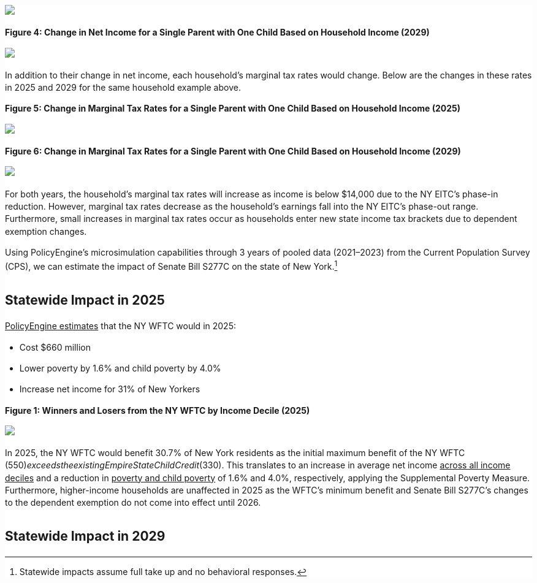 ![](https://cdn-images-1.medium.com/max/2000/0*akFoHkFToD4jLwih)

**Figure 4: Change in Net Income for a Single Parent with One Child Based on Household Income (2029)**

![](https://cdn-images-1.medium.com/max/2000/0*_Dg7chnu3CO0Q79Y)

In addition to their change in net income, each household’s marginal tax rates would change. Below are the changes in these rates in 2025 and 2029 for the same household example above.

**Figure 5: Change in Marginal Tax Rates for a Single Parent with One Child Based on Household Income (2025)**

![](https://cdn-images-1.medium.com/max/2000/0*Z9l-Ni6MGISH_Tu1)

**Figure 6: Change in Marginal Tax Rates for a Single Parent with One Child Based on Household Income (2029)**

![](https://cdn-images-1.medium.com/max/2000/0*bL2a37ZlTWQyQ8a8)

For both years, the household’s marginal tax rates will increase as income is below $14,000 due to the NY EITC’s phase-in reduction. However, marginal tax rates decrease as the household’s earnings fall into the NY EITC’s phase-out range. Furthermore, small increases in marginal tax rates occur as households enter new state income tax brackets due to dependent exemption changes.

Using PolicyEngine’s microsimulation capabilities through 3 years of pooled data (2021–2023) from the Current Population Survey (CPS), we can estimate the impact of Senate Bill S277C on the state of New York.[^3]

## Statewide Impact in 2025

[PolicyEngine estimates](https://policyengine.org/us/policy?focus=policyOutput.policyBreakdown&reform=72622&region=ny&timePeriod=2025&baseline=2) that the NY WFTC would in 2025:

- Cost $660 million

- Lower poverty by 1.6% and child poverty by 4.0%

- Increase net income for 31% of New Yorkers

**Figure 1: Winners and Losers from the NY WFTC by Income Decile (2025)**

![](https://cdn-images-1.medium.com/max/1000/1*SICGa9ii5d7HiCNy9xiocw.png)

In 2025, the NY WFTC would benefit 30.7% of New York residents as the initial maximum benefit of the NY WFTC ($550) exceeds the existing Empire State Child Credit ($330). This translates to an increase in average net income [across all income deciles](https://policyengine.org/us/policy?focus=policyOutput.winnersAndLosers.incomeDecile&reform=72622&region=ny&timePeriod=2025&baseline=2) and a reduction in [poverty and child poverty](https://policyengine.org/us/policy?focus=policyOutput.povertyImpact.regular.byAge&reform=72622&region=ny&timePeriod=2025&baseline=2) of 1.6% and 4.0%, respectively, applying the Supplemental Poverty Measure. Furthermore, higher-income households are unaffected in 2025 as the WFTC’s minimum benefit and Senate Bill S277C’s changes to the dependent exemption do not come into effect until 2026.

## Statewide Impact in 2029


[^1]: In addition to the discussed exceptions for the NY EITC under Senate Bill S277C, [households with both WFTC qualifying dependents and older dependents](https://www.nysenate.gov/legislation/bills/2023/S277/amendment/C) would continue to receive their full EITC until year five (2029), at which point they would receive the more generous WFTC for dependents who qualify and the EITC only for older dependents who are outside of the WFTC qualifying ages.
[^2]: Since the household loses its dependent exemption, its taxable income in NYC rises, thus creating a higher tax liability of $16. Additionally, the NYC school credit is tied to AGI, and for the examined household the credit’s value increases by $2, contributing to an overall net income difference of $14 compared to if the household was outside of NYC.
[^3]: Statewide impacts assume full take up and no behavioral responses.